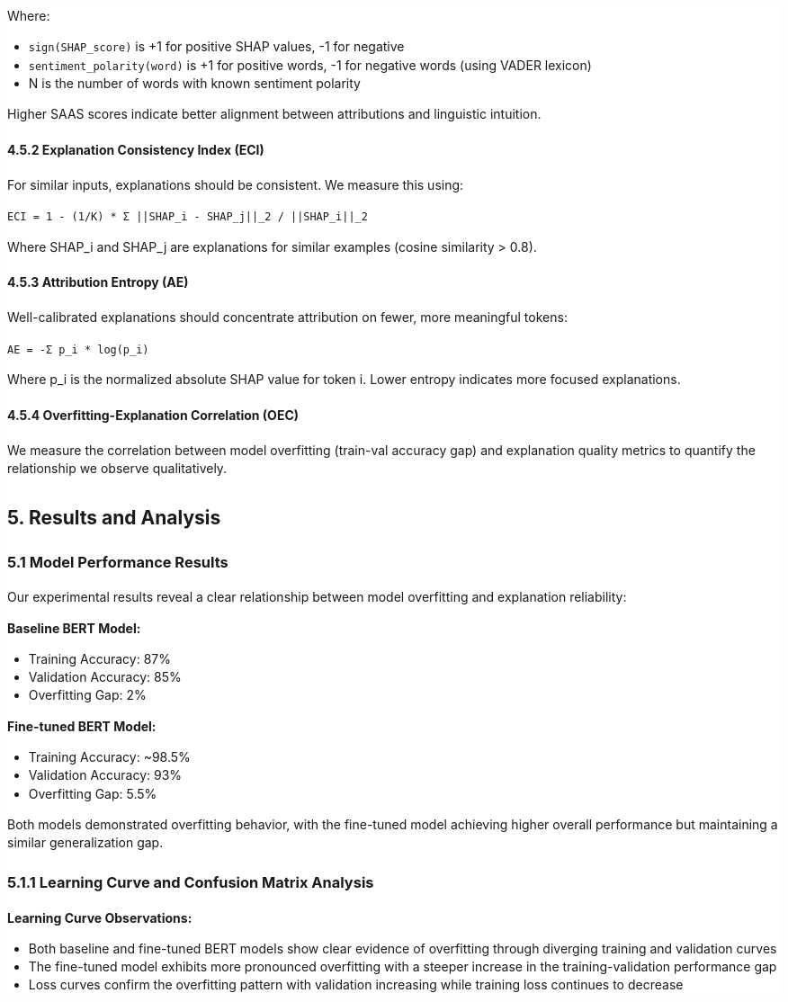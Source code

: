 Where:
- `sign(SHAP_score)` is +1 for positive SHAP values, -1 for negative
- `sentiment_polarity(word)` is +1 for positive words, -1 for negative words (using VADER lexicon)
- N is the number of words with known sentiment polarity

Higher SAAS scores indicate better alignment between attributions and linguistic intuition.

#### 4.5.2 Explanation Consistency Index (ECI)
For similar inputs, explanations should be consistent. We measure this using:

```
ECI = 1 - (1/K) * Σ ||SHAP_i - SHAP_j||_2 / ||SHAP_i||_2
```

Where SHAP_i and SHAP_j are explanations for similar examples (cosine similarity > 0.8).

#### 4.5.3 Attribution Entropy (AE)
Well-calibrated explanations should concentrate attribution on fewer, more meaningful tokens:

```
AE = -Σ p_i * log(p_i)
```

Where p_i is the normalized absolute SHAP value for token i. Lower entropy indicates more focused explanations.

#### 4.5.4 Overfitting-Explanation Correlation (OEC)
We measure the correlation between model overfitting (train-val accuracy gap) and explanation quality metrics to quantify the relationship we observe qualitatively.

## 5. Results and Analysis

### 5.1 Model Performance Results

Our experimental results reveal a clear relationship between model overfitting and explanation reliability:

**Baseline BERT Model:**
- Training Accuracy: 87%
- Validation Accuracy: 85%
- Overfitting Gap: 2%



**Fine-tuned BERT Model:**
- Training Accuracy: ~98.5%
- Validation Accuracy: 93%
- Overfitting Gap: 5.5%

Both models demonstrated overfitting behavior, with the fine-tuned model achieving higher overall performance but maintaining a similar generalization gap.

### 5.1.1 Learning Curve and Confusion Matrix Analysis

**Learning Curve Observations:**
- Both baseline and fine-tuned BERT models show clear evidence of overfitting through diverging training and validation curves
- The fine-tuned model exhibits more pronounced overfitting with a steeper increase in the training-validation performance gap
- Loss curves confirm the overfitting pattern with validation increasing while training loss continues to decrease
